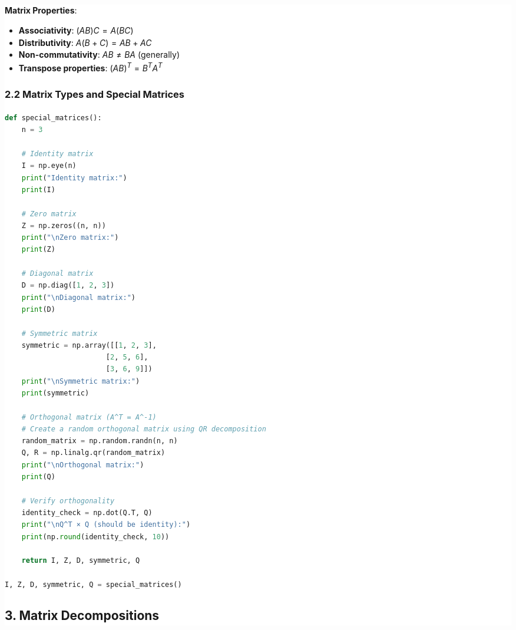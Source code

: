 **Matrix Properties**:
- **Associativity**: $(AB)C = A(BC)$
- **Distributivity**: $A(B + C) = AB + AC$
- **Non-commutativity**: $AB \neq BA$ (generally)
- **Transpose properties**: $(AB)^T = B^T A^T$

### 2.2 Matrix Types and Special Matrices

```python
def special_matrices():
    n = 3

    # Identity matrix
    I = np.eye(n)
    print("Identity matrix:")
    print(I)

    # Zero matrix
    Z = np.zeros((n, n))
    print("\nZero matrix:")
    print(Z)

    # Diagonal matrix
    D = np.diag([1, 2, 3])
    print("\nDiagonal matrix:")
    print(D)

    # Symmetric matrix
    symmetric = np.array([[1, 2, 3],
                        [2, 5, 6],
                        [3, 6, 9]])
    print("\nSymmetric matrix:")
    print(symmetric)

    # Orthogonal matrix (A^T = A^-1)
    # Create a random orthogonal matrix using QR decomposition
    random_matrix = np.random.randn(n, n)
    Q, R = np.linalg.qr(random_matrix)
    print("\nOrthogonal matrix:")
    print(Q)

    # Verify orthogonality
    identity_check = np.dot(Q.T, Q)
    print("\nQ^T × Q (should be identity):")
    print(np.round(identity_check, 10))

    return I, Z, D, symmetric, Q

I, Z, D, symmetric, Q = special_matrices()
```

## 3. Matrix Decompositions
